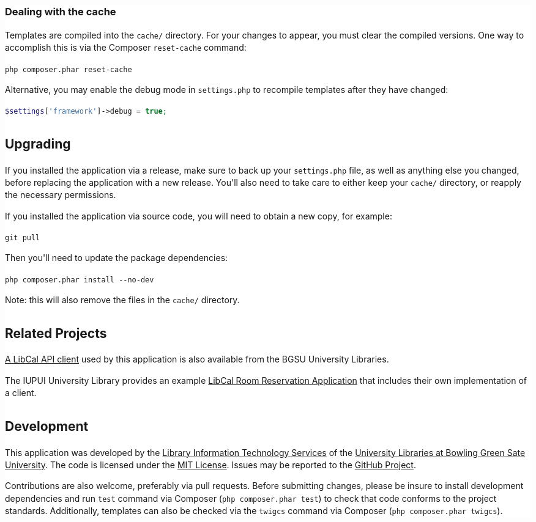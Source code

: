 ### Dealing with the cache
Templates are compiled into the `cache/` directory. For your changes to appear, you must clear the compiled versions. One way to accomplish this is via the Composer `reset-cache` command:
```
php composer.phar reset-cache
```

Alternative, you may enable the debug mode in `settings.php` to recompile templates after they have changed:
```php
$settings['framework']->debug = true;
```

## Upgrading
If you installed the application via a release, make sure to back up your `settings.php` file, as well as anything else you changed, before replacing the application with a new release. You'll also need to take care to either keep your `cache/` directory, or reapply the necessary permissions.

If you installed the application via source code, you will need to obtain a new copy, for example:
```
git pull
```

Then you'll need to update the package dependencies:
```
php composer.phar install --no-dev
```

Note: this will also remove the files in the `cache/` directory.


## Related Projects
[A LibCal API client](https://github.com/bgsu-lits/libcal) used by this application is also available from the BGSU University Libraries.

The IUPUI University Library provides an example [LibCal Room Reservation Application](https://github.com/iupui-university-library/libcal_rooms) that includes their own implementation of a client.

## Development
This application was developed by the [Library Information Technology Services](https://github.com/BGSU-LITS) of the [University Libraries at Bowling Green Sate University](https://www.bgsu.edu/library/). The code is licensed under the [MIT License](LICENSE). Issues may be reported to the [GitHub Project](https://github.com/BGSU-LITS/book).

Contributions are also welcome, preferably via pull requests. Before submitting changes, please be insure to install development dependencies and run `test` command via Composer (`php composer.phar test`) to check that code conforms to the project standards. Additionally, templates can also be checked via the `twigcs` command via Composer (`php composer.phar twigcs`).
